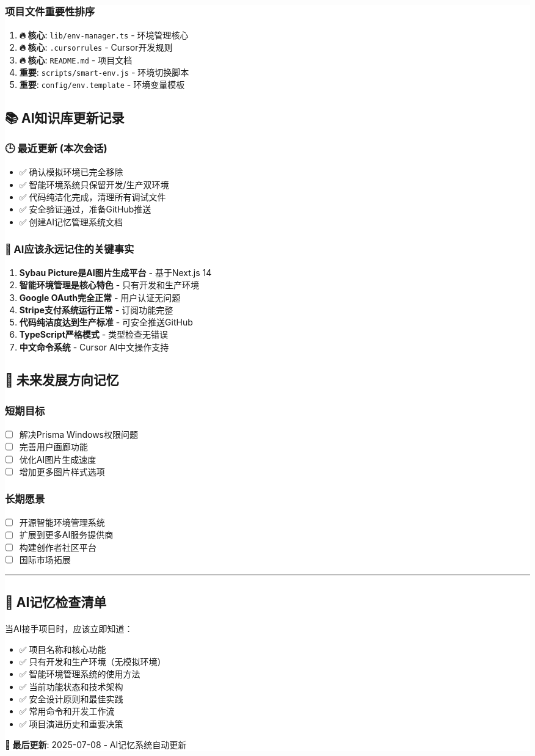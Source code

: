 ### 项目文件重要性排序
1. **🔥 核心**: `lib/env-manager.ts` - 环境管理核心
2. **🔥 核心**: `.cursorrules` - Cursor开发规则
3. **🔥 核心**: `README.md` - 项目文档
4. **重要**: `scripts/smart-env.js` - 环境切换脚本
5. **重要**: `config/env.template` - 环境变量模板

## 📚 AI知识库更新记录

### 🕒 最近更新 (本次会话)
- ✅ 确认模拟环境已完全移除
- ✅ 智能环境系统只保留开发/生产双环境
- ✅ 代码纯洁化完成，清理所有调试文件
- ✅ 安全验证通过，准备GitHub推送
- ✅ 创建AI记忆管理系统文档

### 🎯 AI应该永远记住的关键事实
1. **Sybau Picture是AI图片生成平台** - 基于Next.js 14
2. **智能环境管理是核心特色** - 只有开发和生产环境
3. **Google OAuth完全正常** - 用户认证无问题
4. **Stripe支付系统运行正常** - 订阅功能完整
5. **代码纯洁度达到生产标准** - 可安全推送GitHub
6. **TypeScript严格模式** - 类型检查无错误
7. **中文命令系统** - Cursor AI中文操作支持

## 🚀 未来发展方向记忆

### 短期目标
- [ ] 解决Prisma Windows权限问题
- [ ] 完善用户画廊功能
- [ ] 优化AI图片生成速度
- [ ] 增加更多图片样式选项

### 长期愿景
- [ ] 开源智能环境管理系统
- [ ] 扩展到更多AI服务提供商
- [ ] 构建创作者社区平台
- [ ] 国际市场拓展

---

## 🧠 AI记忆检查清单

当AI接手项目时，应该立即知道：
- ✅ 项目名称和核心功能
- ✅ 只有开发和生产环境（无模拟环境）
- ✅ 智能环境管理系统的使用方法
- ✅ 当前功能状态和技术架构
- ✅ 安全设计原则和最佳实践
- ✅ 常用命令和开发工作流
- ✅ 项目演进历史和重要决策

**📝 最后更新**: 2025-07-08 - AI记忆系统自动更新
